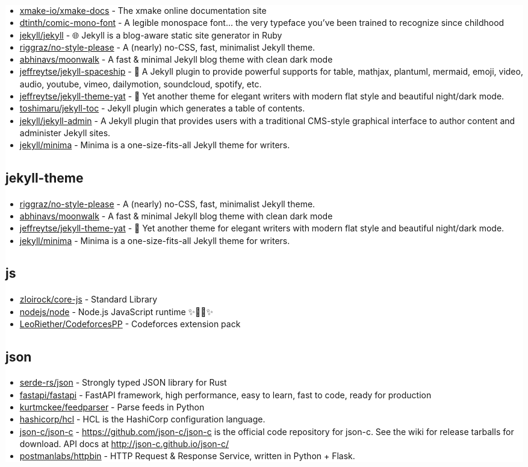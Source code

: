 - [xmake-io/xmake-docs](https://github.com/xmake-io/xmake-docs) - The xmake online documentation site
- [dtinth/comic-mono-font](https://github.com/dtinth/comic-mono-font) - A legible monospace font... the very typeface you’ve been trained to recognize since childhood
- [jekyll/jekyll](https://github.com/jekyll/jekyll) - :globe_with_meridians: Jekyll is a blog-aware static site generator in Ruby
- [riggraz/no-style-please](https://github.com/riggraz/no-style-please) - A (nearly) no-CSS, fast, minimalist Jekyll theme.
- [abhinavs/moonwalk](https://github.com/abhinavs/moonwalk) - A fast & minimal Jekyll blog theme with clean dark mode
- [jeffreytse/jekyll-spaceship](https://github.com/jeffreytse/jekyll-spaceship) - 🚀 A Jekyll plugin to provide powerful supports for table, mathjax, plantuml, mermaid, emoji, video, audio, youtube, vimeo, dailymotion, soundcloud, spotify, etc.
- [jeffreytse/jekyll-theme-yat](https://github.com/jeffreytse/jekyll-theme-yat) - 🎨 Yet another theme for elegant writers with modern flat style and beautiful night/dark mode.
- [toshimaru/jekyll-toc](https://github.com/toshimaru/jekyll-toc) - Jekyll plugin which generates a table of contents.
- [jekyll/jekyll-admin](https://github.com/jekyll/jekyll-admin) - A Jekyll plugin that provides users with a traditional CMS-style graphical interface to author content and administer Jekyll sites.
- [jekyll/minima](https://github.com/jekyll/minima) - Minima is a one-size-fits-all Jekyll theme for writers.

## jekyll-theme 

- [riggraz/no-style-please](https://github.com/riggraz/no-style-please) - A (nearly) no-CSS, fast, minimalist Jekyll theme.
- [abhinavs/moonwalk](https://github.com/abhinavs/moonwalk) - A fast & minimal Jekyll blog theme with clean dark mode
- [jeffreytse/jekyll-theme-yat](https://github.com/jeffreytse/jekyll-theme-yat) - 🎨 Yet another theme for elegant writers with modern flat style and beautiful night/dark mode.
- [jekyll/minima](https://github.com/jekyll/minima) - Minima is a one-size-fits-all Jekyll theme for writers.

## js 

- [zloirock/core-js](https://github.com/zloirock/core-js) - Standard Library
- [nodejs/node](https://github.com/nodejs/node) - Node.js JavaScript runtime ✨🐢🚀✨
- [LeoRiether/CodeforcesPP](https://github.com/LeoRiether/CodeforcesPP) - Codeforces extension pack

## json 

- [serde-rs/json](https://github.com/serde-rs/json) - Strongly typed JSON library for Rust
- [fastapi/fastapi](https://github.com/fastapi/fastapi) - FastAPI framework, high performance, easy to learn, fast to code, ready for production
- [kurtmckee/feedparser](https://github.com/kurtmckee/feedparser) - Parse feeds in Python
- [hashicorp/hcl](https://github.com/hashicorp/hcl) - HCL is the HashiCorp configuration language.
- [json-c/json-c](https://github.com/json-c/json-c) - https://github.com/json-c/json-c is the official code repository for json-c.  See the wiki for release tarballs for download.  API docs at http://json-c.github.io/json-c/
- [postmanlabs/httpbin](https://github.com/postmanlabs/httpbin) - HTTP Request & Response Service, written in Python + Flask.
